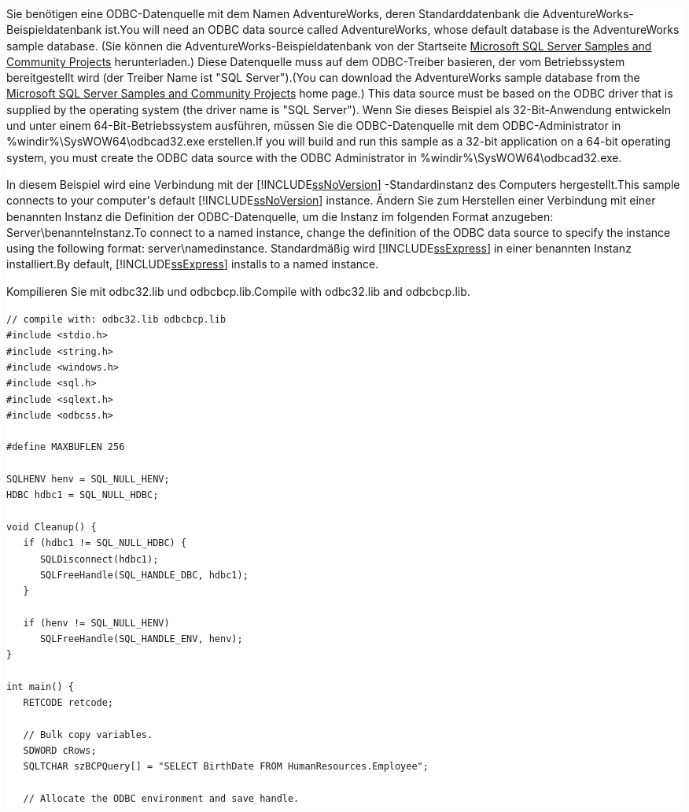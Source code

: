  <span data-ttu-id="c3bb2-124">Sie benötigen eine ODBC-Datenquelle mit dem Namen AdventureWorks, deren Standarddatenbank die AdventureWorks-Beispieldatenbank ist.</span><span class="sxs-lookup"><span data-stu-id="c3bb2-124">You will need an ODBC data source called AdventureWorks, whose default database is the AdventureWorks sample database.</span></span> <span data-ttu-id="c3bb2-125">(Sie können die AdventureWorks-Beispieldatenbank von der Startseite [Microsoft SQL Server Samples and Community Projects](https://go.microsoft.com/fwlink/?LinkID=85384) herunterladen.) Diese Datenquelle muss auf dem ODBC-Treiber basieren, der vom Betriebssystem bereitgestellt wird (der Treiber Name ist "SQL Server").</span><span class="sxs-lookup"><span data-stu-id="c3bb2-125">(You can download the AdventureWorks sample database from the [Microsoft SQL Server Samples and Community Projects](https://go.microsoft.com/fwlink/?LinkID=85384) home page.) This data source must be based on the ODBC driver that is supplied by the operating system (the driver name is "SQL Server").</span></span> <span data-ttu-id="c3bb2-126">Wenn Sie dieses Beispiel als 32-Bit-Anwendung entwickeln und unter einem 64-Bit-Betriebssystem ausführen, müssen Sie die ODBC-Datenquelle mit dem ODBC-Administrator in %windir%\SysWOW64\odbcad32.exe erstellen.</span><span class="sxs-lookup"><span data-stu-id="c3bb2-126">If you will build and run this sample as a 32-bit application on a 64-bit operating system, you must create the ODBC data source with the ODBC Administrator in %windir%\SysWOW64\odbcad32.exe.</span></span>  
  
 <span data-ttu-id="c3bb2-127">In diesem Beispiel wird eine Verbindung mit der [!INCLUDE[ssNoVersion](../../../includes/ssnoversion-md.md)] -Standardinstanz des Computers hergestellt.</span><span class="sxs-lookup"><span data-stu-id="c3bb2-127">This sample connects to your computer's default [!INCLUDE[ssNoVersion](../../../includes/ssnoversion-md.md)] instance.</span></span> <span data-ttu-id="c3bb2-128">Ändern Sie zum Herstellen einer Verbindung mit einer benannten Instanz die Definition der ODBC-Datenquelle, um die Instanz im folgenden Format anzugeben: Server\benannteInstanz.</span><span class="sxs-lookup"><span data-stu-id="c3bb2-128">To connect to a named instance, change the definition of the ODBC data source to specify the instance using the following format: server\namedinstance.</span></span> <span data-ttu-id="c3bb2-129">Standardmäßig wird [!INCLUDE[ssExpress](../../../includes/ssexpress-md.md)] in einer benannten Instanz installiert.</span><span class="sxs-lookup"><span data-stu-id="c3bb2-129">By default, [!INCLUDE[ssExpress](../../../includes/ssexpress-md.md)] installs to a named instance.</span></span>  
  
 <span data-ttu-id="c3bb2-130">Kompilieren Sie mit odbc32.lib und odbcbcp.lib.</span><span class="sxs-lookup"><span data-stu-id="c3bb2-130">Compile with odbc32.lib and odbcbcp.lib.</span></span>  
  
```  
// compile with: odbc32.lib odbcbcp.lib  
#include <stdio.h>  
#include <string.h>  
#include <windows.h>  
#include <sql.h>  
#include <sqlext.h>  
#include <odbcss.h>  
  
#define MAXBUFLEN 256  
  
SQLHENV henv = SQL_NULL_HENV;  
HDBC hdbc1 = SQL_NULL_HDBC;  
  
void Cleanup() {  
   if (hdbc1 != SQL_NULL_HDBC) {  
      SQLDisconnect(hdbc1);  
      SQLFreeHandle(SQL_HANDLE_DBC, hdbc1);  
   }  
  
   if (henv != SQL_NULL_HENV)  
      SQLFreeHandle(SQL_HANDLE_ENV, henv);  
}  
  
int main() {  
   RETCODE retcode;  
  
   // Bulk copy variables.  
   SDWORD cRows;  
   SQLTCHAR szBCPQuery[] = "SELECT BirthDate FROM HumanResources.Employee";  
  
   // Allocate the ODBC environment and save handle.  
```